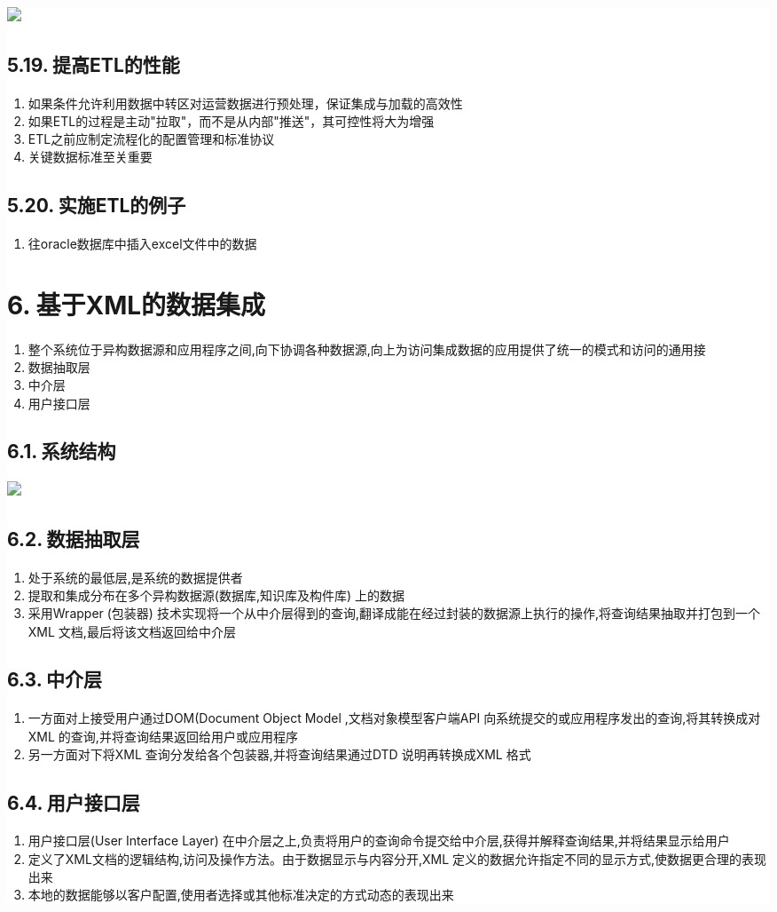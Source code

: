 ![](https://spricoder.oss-cn-shanghai.aliyuncs.com/2021-Data-Integration/img/integration/32.png)

## 5.19. 提高ETL的性能
1. 如果条件允许利用数据中转区对运营数据进行预处理，保证集成与加载的高效性
2. 如果ETL的过程是主动"拉取"，而不是从内部"推送"，其可控性将大为增强
3. ETL之前应制定流程化的配置管理和标准协议
4. 关键数据标准至关重要

## 5.20. 实施ETL的例子
1. 往oracle数据库中插入excel文件中的数据

# 6. 基于XML的数据集成
1. 整个系统位于异构数据源和应用程序之间,向下协调各种数据源,向上为访问集成数据的应用提供了统一的模式和访问的通用接
2. 数据抽取层
3. 中介层
4. 用户接口层

## 6.1. 系统结构
![](https://spricoder.oss-cn-shanghai.aliyuncs.com/2021-Data-Integration/img/integration/33.png)

## 6.2. 数据抽取层
1. 处于系统的最低层,是系统的数据提供者
2. 提取和集成分布在多个异构数据源(数据库,知识库及构件库) 上的数据
3. 采用Wrapper (包装器) 技术实现将一个从中介层得到的查询,翻译成能在经过封装的数据源上执行的操作,将查询结果抽取并打包到一个XML 文档,最后将该文档返回给中介层

## 6.3. 中介层
1. 一方面对上接受用户通过DOM(Document Object Model ,文档对象模型客户端API 向系统提交的或应用程序发出的查询,将其转换成对XML 的查询,并将查询结果返回给用户或应用程序
2. 另一方面对下将XML 查询分发给各个包装器,并将查询结果通过DTD 说明再转换成XML 格式

## 6.4. 用户接口层
1. 用户接口层(User Interface Layer) 在中介层之上,负责将用户的查询命令提交给中介层,获得并解释查询结果,并将结果显示给用户
2. 定义了XML文档的逻辑结构,访问及操作方法。由于数据显示与内容分开,XML 定义的数据允许指定不同的显示方式,使数据更合理的表现出来
3. 本地的数据能够以客户配置,使用者选择或其他标准决定的方式动态的表现出来